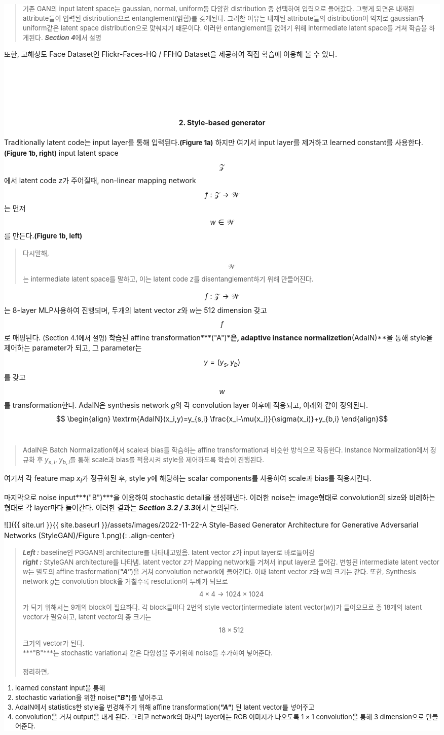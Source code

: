 <font size = 2><div markdown = "1">
> 기존 GAN의 input latent space는 gaussian, normal, uniform등 다양한 distribution 중 선택하여 입력으로 들어갔다. 그렇게 되면은 내재된 attribute들이 입력된 distribution으로 entanglement(얽힘)를 갖게된다. 그러한 이유는 내재된 attribute들의 distribution이 억지로 gaussian과 uniform같은 latent space distribution으로 맞춰지기 때문이다. 이러한 entanglement를 없애기 위해 intermediate latent space를 거쳐 학습을 하게된다. ***Section 4***에서 설명
</div></font>

또한, 고해상도 Face Dataset인 Flickr-Faces-HQ / FFHQ Dataset을 제공하여 직접 학습에 이용해 볼 수 있다.




<br><br><br><br>
#### <center>2. Style-based generator</center>

Traditionally latent code는 input layer를 통해 입력된다.**<font size = 2>(Figure 1a)</font>** 하지만 여기서 input layer를 제거하고 learned constant를 사용한다.**<font size = 2>(Figure 1b, right)</font>** input latent space $$\mathcal{Z}$$에서 latent code $z$가 주어질때, non-linear mapping network $$f:\mathcal{Z} \to \mathcal{W}$$는 먼저 $$w \in \mathcal{W}$$를 만든다.**<font size = 2>(Figure 1b, left)</font>**

<font size = 2><div markdown = "1">
> 다시말해, $$\mathcal{W}$$는 intermediate latent space를 말하고, 이는 latent code $z$를 disentanglement하기 위해 만들어진다.
</div></font>

$$f:\mathcal{Z} \to \mathcal{W}$$는 8-layer MLP사용하여 진행되며, 두개의 latent vector $z$와 $w$는 512 dimension 갖고 $$f$$로 매핑된다. <font size = 2>(Section 4.1에서 설명)</font> 학습된 affine transformation***("A")***은, adaptive instance normalizetion**(AdaIN)**을 통해 style을 제어하는 parameter가 되고, 그 parameter는 $$y=(y_s,y_b)$$를 갖고 $$w$$를 transformation한다. AdaIN은 synthesis network $g$의 각 convolution layer 이후에 적용되고, 아래와 같이 정의된다.
<br>
$$ \begin{align} 
\textrm{AdaIN}(x_i,y)=y_{s,i} \frac{x_i-\mu(x_i)}{\sigma(x_i)}+y_{b,i}
\end{align}$$ 
<br>

<font size = 2><div markdown = "1">
> AdaIN은 Batch Normalization에서 scale과 bias를 학습하는 affine transformation과 비슷한 방식으로 작동한다. Instance Normalization에서 정규화 후 $y_{s,i}$, $y_{b,i}$를 통해 scale과 bias를 적용시켜 style을 제어하도록 학습이 진행된다.
</div></font>

여기서 각 feature map $x_i$가 정규화된 후, style $y$에 해당하는 scalar components를 사용하여 scale과 bias를 적용시킨다.

마지막으로 noise input***("B")***을 이용하여 stochastic detail을 생성해낸다. 이러한 noise는 image형태로 convolution의 size와 비례하는 형태로 각 layer마다 들어간다. 이러한 결과는 ***Section 3.2 / 3.3***에서 논의된다.



![]({{ site.url }}{{ site.baseurl }}/assets/images/2022-11-22-A Style-Based Generator Architecture for Generative Adversarial Networks (StyleGAN)/Figure 1.png){: .align-center}

<font size = 2><div markdown = "1">
> ***Left :*** baseline인 PGGAN의 architecture를 나타내고있음. latent vector $z$가 input layer로 바로들어감 <br>
***right :*** StyleGAN architecture를 나타냄. latent vector $z$가 Mapping network를 거쳐서 input layer로 들어감. 변형된 intermediate latent vector $w$는 별도의 affine trasformation(***"A"***)을 거쳐 convolution network에 들어간다. 이때 latent vector $z$와 $w$의 크기는 같다. 
또한, Synthesis network $g$는 convolution block을 거칠수록 resolution이 두배가 되므로 $$4 \times 4 \to 1024 \times 1024$$가 되기 위해서는 9개의 block이 필요하다. 각 block들마다 2번의 style vector(intermediate latent vector($w$))가 들어오므로 총 18개의 latent vector가 필요하고, latent vector의 총 크기는 $$18 \times 512$$크기의 vector가 된다.<br>
***"B"***는 stochastic variation과 같은 다양성을 주기위해 noise를 추가하여 넣어준다.<br><br>
정리하면,
1. learned constant input을 통해 
2. stochastic variation을 위한 noise(***"B"***)를 넣어주고 
3. AdaIN에서 statistics한 style을 변경해주기 위해 affine transformation(***"A"***) 된 latent vector를 넣어주고 
4. convolution을 거쳐 output을 내게 된다. 그리고 network의 마지막 layer에는 RGB 이미지가 나오도록 $1 \times 1$ convolution을 통해 3 dimension으로 만들어준다.
</div></font>
